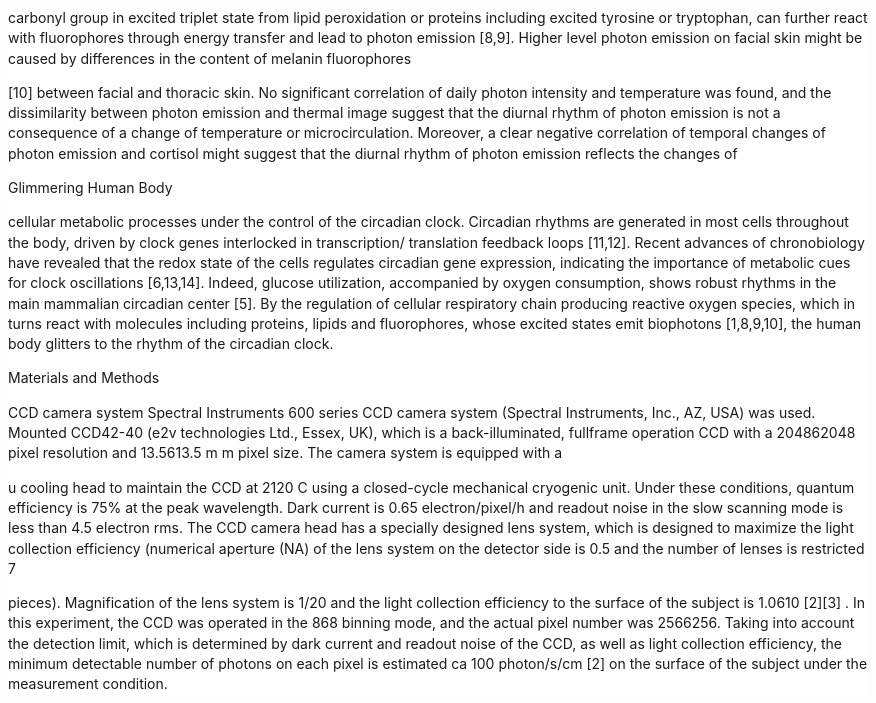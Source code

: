carbonyl group in excited triplet state from lipid peroxidation or
proteins including excited tyrosine or tryptophan, can further react
with fluorophores through energy transfer and lead to photon
emission [8,9]. Higher level photon emission on facial skin might
be caused by differences in the content of melanin fluorophores

[10] between facial and thoracic skin.
No significant correlation of daily photon intensity and
temperature was found, and the dissimilarity between photon
emission and thermal image suggest that the diurnal rhythm of
photon emission is not a consequence of a change of temperature
or microcirculation. Moreover, a clear negative correlation of
temporal changes of photon emission and cortisol might suggest
that the diurnal rhythm of photon emission reflects the changes of



Glimmering Human Body


cellular metabolic processes under the control of the circadian
clock. Circadian rhythms are generated in most cells throughout
the body, driven by clock genes interlocked in transcription/
translation feedback loops [11,12]. Recent advances of chronobiology have revealed that the redox state of the cells regulates
circadian gene expression, indicating the importance of metabolic
cues for clock oscillations [6,13,14]. Indeed, glucose utilization,
accompanied by oxygen consumption, shows robust rhythms in
the main mammalian circadian center [5]. By the regulation of
cellular respiratory chain producing reactive oxygen species, which
in turns react with molecules including proteins, lipids and
fluorophores, whose excited states emit biophotons [1,8,9,10], the
human body glitters to the rhythm of the circadian clock.


Materials and Methods


CCD camera system
Spectral Instruments 600 series CCD camera system (Spectral
Instruments, Inc., AZ, USA) was used. Mounted CCD42-40 (e2v
technologies Ltd., Essex, UK), which is a back-illuminated, fullframe operation CCD with a 204862048 pixel resolution and
13.5613.5 m m pixel size. The camera system is equipped with a

u
cooling head to maintain the CCD at 2120 C using a closed-cycle
mechanical cryogenic unit. Under these conditions, quantum
efficiency is 75% at the peak wavelength. Dark current is 0.65
electron/pixel/h and readout noise in the slow scanning mode is
less than 4.5 electron rms. The CCD camera head has a specially
designed lens system, which is designed to maximize the light
collection efficiency (numerical aperture (NA) of the lens system on
the detector side is 0.5 and the number of lenses is restricted 7

pieces). Magnification of the lens system is 1/20 and the light
collection efficiency to the surface of the subject is 1.0610 [2][3] . In
this experiment, the CCD was operated in the 868 binning mode,
and the actual pixel number was 2566256. Taking into account
the detection limit, which is determined by dark current and
readout noise of the CCD, as well as light collection efficiency, the
minimum detectable number of photons on each pixel is estimated
ca 100 photon/s/cm [2] on the surface of the subject under the
measurement condition.

